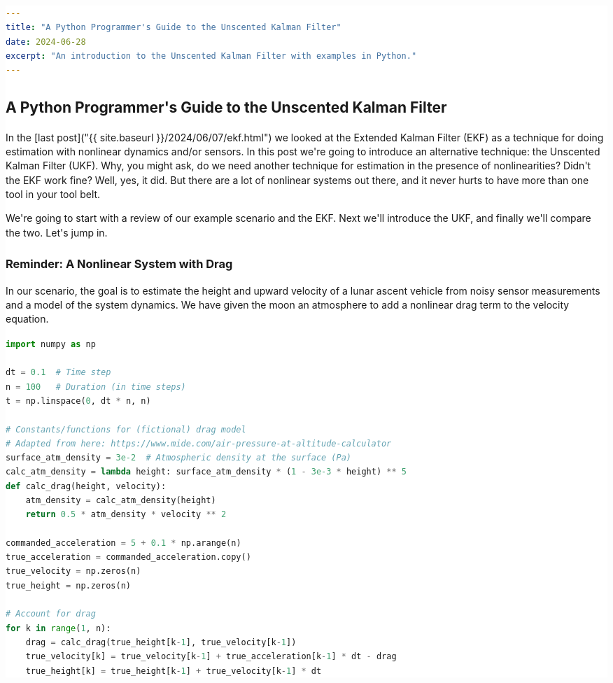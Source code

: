 ```yaml
---
title: "A Python Programmer's Guide to the Unscented Kalman Filter"
date: 2024-06-28
excerpt: "An introduction to the Unscented Kalman Filter with examples in Python."
---
```


## A Python Programmer's Guide to the Unscented Kalman Filter

In the [last post]("{{ site.baseurl }}/2024/06/07/ekf.html") we looked at the Extended Kalman Filter (EKF) as a technique for doing estimation with nonlinear dynamics and/or sensors. In this post we're going to introduce an alternative technique: the Unscented Kalman Filter (UKF). Why, you might ask, do we need another technique for estimation in the presence of nonlinearities? Didn't the EKF work fine? Well, yes, it did. But there are a lot of nonlinear systems out there, and it never hurts to have more than one tool in your tool belt.

We're going to start with a review of our example scenario and the EKF. Next we'll introduce the UKF, and finally we'll compare the two. Let's jump in.

### Reminder: A Nonlinear System with Drag

In our scenario, the goal is to estimate the height and upward velocity of a lunar ascent vehicle from noisy sensor measurements and a model of the system dynamics. We have given the moon an atmosphere to add a nonlinear drag term to the velocity equation.

```python
import numpy as np

dt = 0.1  # Time step
n = 100   # Duration (in time steps)
t = np.linspace(0, dt * n, n)

# Constants/functions for (fictional) drag model
# Adapted from here: https://www.mide.com/air-pressure-at-altitude-calculator
surface_atm_density = 3e-2  # Atmospheric density at the surface (Pa)
calc_atm_density = lambda height: surface_atm_density * (1 - 3e-3 * height) ** 5
def calc_drag(height, velocity):
    atm_density = calc_atm_density(height)
    return 0.5 * atm_density * velocity ** 2

commanded_acceleration = 5 + 0.1 * np.arange(n)
true_acceleration = commanded_acceleration.copy()
true_velocity = np.zeros(n)
true_height = np.zeros(n)

# Account for drag
for k in range(1, n): 
    drag = calc_drag(true_height[k-1], true_velocity[k-1])
    true_velocity[k] = true_velocity[k-1] + true_acceleration[k-1] * dt - drag
    true_height[k] = true_height[k-1] + true_velocity[k-1] * dt
```
